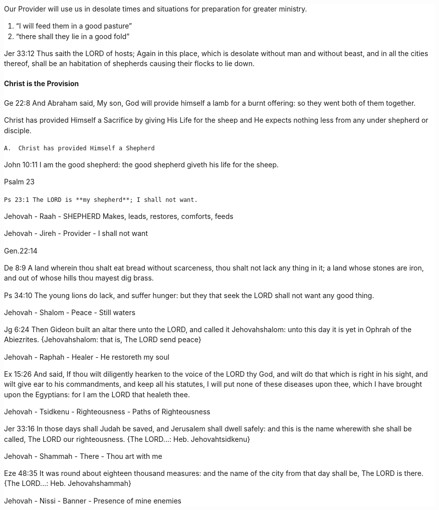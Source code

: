 Our Provider will use us in desolate times and situations for preparation for greater ministry.

1.	“I will feed them in a good pasture”
2.	“there shall they lie in a good fold”

Jer 33:12 Thus saith the LORD of hosts; Again in this place, which is desolate without man and without beast, and in all the cities thereof, shall be an habitation of shepherds causing their flocks to lie down.



####  Christ is the Provision 

Ge 22:8 And Abraham said, My son, God will provide himself a lamb for a burnt offering: so they went both of them together.

Christ has provided Himself a Sacrifice by giving His Life for the sheep and He expects nothing less from any under shepherd or disciple.

	A.	Christ has provided Himself a Shepherd

John 10:11 I am the good shepherd: the good shepherd giveth his life for the sheep.

Psalm 23

	Ps 23:1 The LORD is **my shepherd**; I shall not want.

Jehovah - Raah     	- SHEPHERD	Makes, leads, restores, comforts, feeds
 
Jehovah - Jireh		- Provider			- I shall not want

Gen.22:14

 De 8:9 A land wherein thou shalt eat bread without scarceness, thou shalt not lack any thing in it; a land whose stones are iron, and out of whose hills thou mayest dig brass.

 Ps 34:10 The young lions do lack, and suffer hunger: but they that seek the LORD shall not want any good thing.
				
Jehovah - Shalom	- Peace				- Still waters

Jg 6:24 Then Gideon built an altar there unto the LORD, and called it Jehovahshalom: unto this day it is yet in Ophrah of the Abiezrites. {Jehovahshalom: that is, The LORD send peace}

Jehovah - Raphah	- Healer			- He restoreth my soul

Ex 15:26 And said, If thou wilt diligently hearken to the voice of the LORD thy God, and wilt do that which is right in his sight, and wilt give ear to his commandments, and keep all his statutes, I will put none of these diseases upon thee, which I have brought upon the Egyptians: for I am the LORD that healeth thee.

Jehovah - Tsidkenu	- Righteousness		- Paths of Righteousness

Jer 33:16 In those days shall Judah be saved, and Jerusalem shall dwell safely: and this is the name wherewith she shall be called, The LORD our righteousness. {The LORD...: Heb. Jehovahtsidkenu}

Jehovah - Shammah	- There				- Thou art with me

Eze 48:35 It was round about eighteen thousand measures: and the name of the city from that day shall be, The LORD is there. {The LORD...: Heb. Jehovahshammah}

Jehovah - Nissi		- Banner			- Presence of mine enemies
